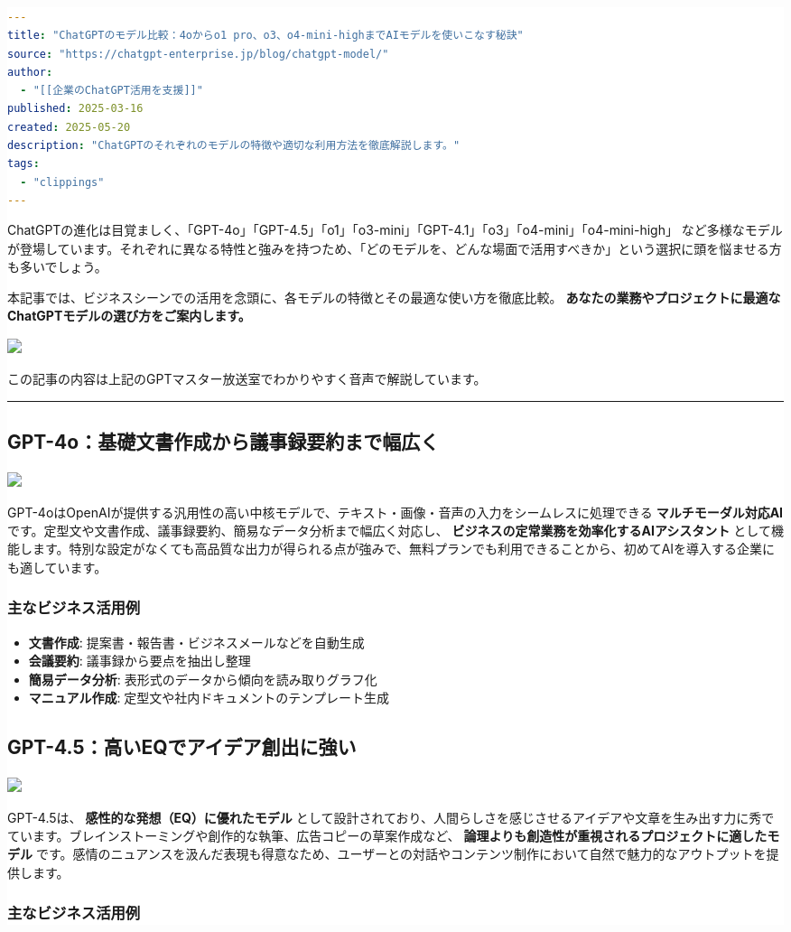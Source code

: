 ```yaml
---
title: "ChatGPTのモデル比較：4oからo1 pro、o3、o4-mini-highまでAIモデルを使いこなす秘訣"
source: "https://chatgpt-enterprise.jp/blog/chatgpt-model/"
author:
  - "[[企業のChatGPT活用を支援]]"
published: 2025-03-16
created: 2025-05-20
description: "ChatGPTのそれぞれのモデルの特徴や適切な利用方法を徹底解説します。"
tags:
  - "clippings"
---
```

ChatGPTの進化は目覚ましく、「GPT-4o」「GPT-4.5」「o1」「o3-mini」「GPT-4.1」「o3」「o4-mini」「o4-mini-high」 など多様なモデルが登場しています。それぞれに異なる特性と強みを持つため、「どのモデルを、どんな場面で活用すべきか」という選択に頭を悩ませる方も多いでしょう。

本記事では、ビジネスシーンでの活用を念頭に、各モデルの特徴とその最適な使い方を徹底比較。 **あなたの業務やプロジェクトに最適なChatGPTモデルの選び方をご案内します。**

![](https://chatgpt-enterprise.jp/wp-content/uploads/2025/05/GPT-Master-Radio-1024x596.webp)

<audio controls="" src="https://chatgpt-enterprise.jp/wp-content/uploads/2025/03/ChatGPT-モデル比較と活用術-_1_.mp3"></audio>

この記事の内容は上記のGPTマスター放送室でわかりやすく音声で解説しています。

---

## GPT-4o：基礎文書作成から議事録要約まで幅広く

![](https://chatgpt-enterprise.jp/wp-content/uploads/2025/03/%E3%82%B9%E3%82%AF%E3%83%AA%E3%83%BC%E3%83%B3%E3%82%B7%E3%83%A7%E3%83%83%E3%83%88-2025-03-18-11.23.00-1024x536.webp)

GPT-4oはOpenAIが提供する汎用性の高い中核モデルで、テキスト・画像・音声の入力をシームレスに処理できる **マルチモーダル対応AI** です。定型文や文書作成、議事録要約、簡易なデータ分析まで幅広く対応し、 **ビジネスの定常業務を効率化するAIアシスタント** として機能します。特別な設定がなくても高品質な出力が得られる点が強みで、無料プランでも利用できることから、初めてAIを導入する企業にも適しています。

### 主なビジネス活用例

- **文書作成**: 提案書・報告書・ビジネスメールなどを自動生成
- **会議要約**: 議事録から要点を抽出し整理
- **簡易データ分析**: 表形式のデータから傾向を読み取りグラフ化
- **マニュアル作成**: 定型文や社内ドキュメントのテンプレート生成

## GPT-4.5：高いEQでアイデア創出に強い

![](https://chatgpt-enterprise.jp/wp-content/uploads/2025/03/%E3%82%B9%E3%82%AF%E3%83%AA%E3%83%BC%E3%83%B3%E3%82%B7%E3%83%A7%E3%83%83%E3%83%88-2025-03-18-11.22.02-1024x509.webp)

GPT-4.5は、 **感性的な発想（EQ）に優れたモデル** として設計されており、人間らしさを感じさせるアイデアや文章を生み出す力に秀でています。ブレインストーミングや創作的な執筆、広告コピーの草案作成など、 **論理よりも創造性が重視されるプロジェクトに適したモデル** です。感情のニュアンスを汲んだ表現も得意なため、ユーザーとの対話やコンテンツ制作において自然で魅力的なアウトプットを提供します。

### 主なビジネス活用例
